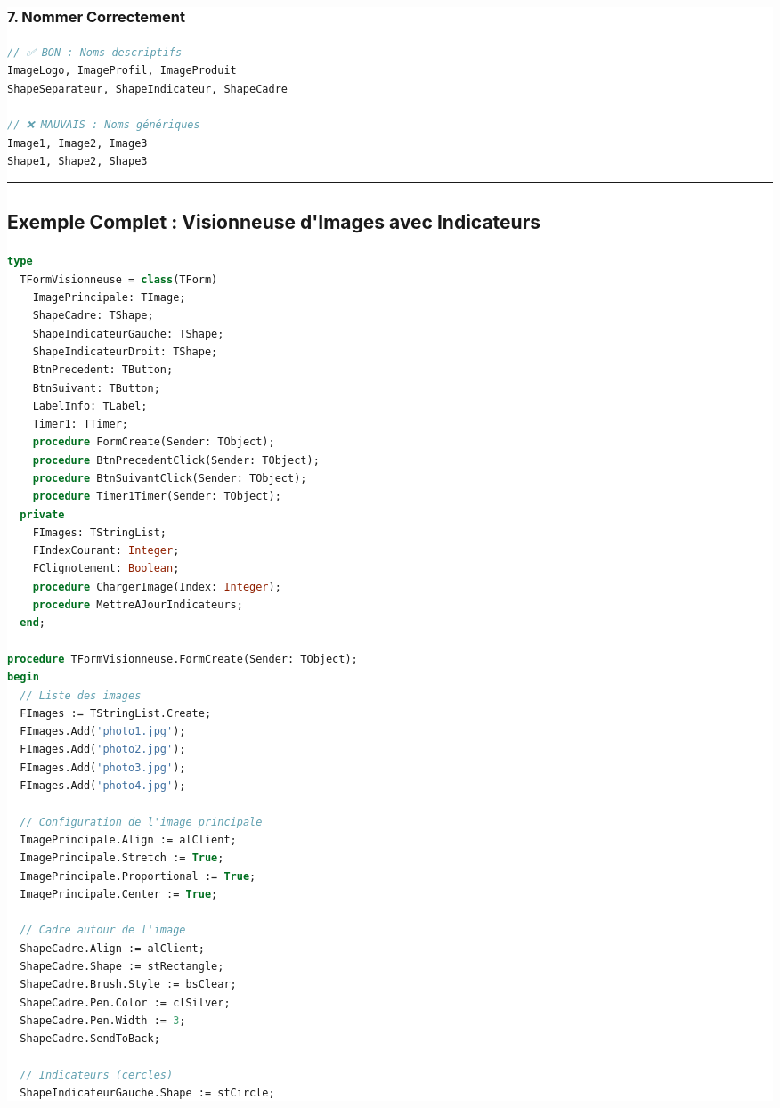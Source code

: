 ### 7. Nommer Correctement

```pascal
// ✅ BON : Noms descriptifs
ImageLogo, ImageProfil, ImageProduit
ShapeSeparateur, ShapeIndicateur, ShapeCadre

// ❌ MAUVAIS : Noms génériques
Image1, Image2, Image3
Shape1, Shape2, Shape3
```

---

## Exemple Complet : Visionneuse d'Images avec Indicateurs

```pascal
type
  TFormVisionneuse = class(TForm)
    ImagePrincipale: TImage;
    ShapeCadre: TShape;
    ShapeIndicateurGauche: TShape;
    ShapeIndicateurDroit: TShape;
    BtnPrecedent: TButton;
    BtnSuivant: TButton;
    LabelInfo: TLabel;
    Timer1: TTimer;
    procedure FormCreate(Sender: TObject);
    procedure BtnPrecedentClick(Sender: TObject);
    procedure BtnSuivantClick(Sender: TObject);
    procedure Timer1Timer(Sender: TObject);
  private
    FImages: TStringList;
    FIndexCourant: Integer;
    FClignotement: Boolean;
    procedure ChargerImage(Index: Integer);
    procedure MettreAJourIndicateurs;
  end;

procedure TFormVisionneuse.FormCreate(Sender: TObject);
begin
  // Liste des images
  FImages := TStringList.Create;
  FImages.Add('photo1.jpg');
  FImages.Add('photo2.jpg');
  FImages.Add('photo3.jpg');
  FImages.Add('photo4.jpg');

  // Configuration de l'image principale
  ImagePrincipale.Align := alClient;
  ImagePrincipale.Stretch := True;
  ImagePrincipale.Proportional := True;
  ImagePrincipale.Center := True;

  // Cadre autour de l'image
  ShapeCadre.Align := alClient;
  ShapeCadre.Shape := stRectangle;
  ShapeCadre.Brush.Style := bsClear;
  ShapeCadre.Pen.Color := clSilver;
  ShapeCadre.Pen.Width := 3;
  ShapeCadre.SendToBack;

  // Indicateurs (cercles)
  ShapeIndicateurGauche.Shape := stCircle;
```